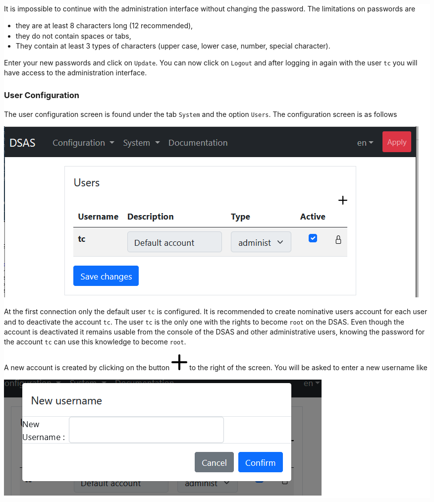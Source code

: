 It is impossible to continue with the administration interface without
changing the password. The limitations on passwords are

- they are at least 8 characters long (12 recommended),
- they do not contain spaces or tabs,
- They contain at least 3 types of characters (upper case, lower case,
number, special character).

Enter your new passwords and click on `Update`. You can now click on
`Logout` and after logging in again with the user `tc` you will have
access to the administration interface.

### User Configuration

The user configuration screen is found under the tab `System` and the
option `Users`. The configuration screen is as follows

![DSAS user configuration menu](en/DSAS34.png)

At the first connection only the default user `tc` is configured. It is
recommended to create nominative users account for each user and to
deactivate the account `tc`. The user `tc` is the only one with the
rights to become `root` on the DSAS. Even though the account is
deactivated it remains usable from the console of the DSAS and other
administrative users, knowing the password for the account `tc` can use this
knowledge to become `root`.

A new account is created by clicking on the button ![](plus-lg.svg) to
the right of the screen. You will be asked to enter a new username like

![Add new user screen](en/DSAS35.png)
